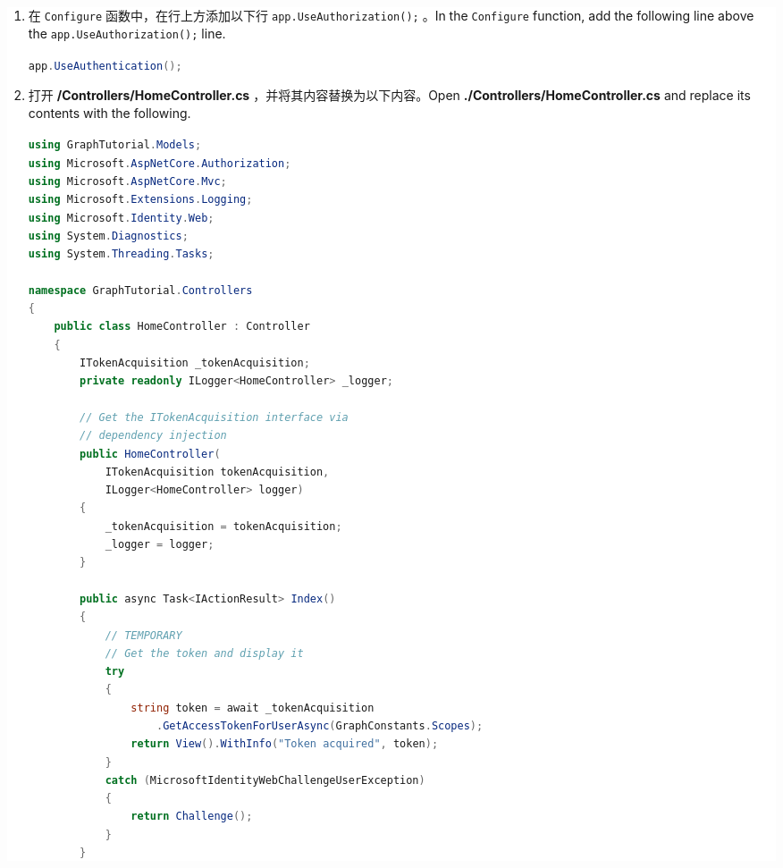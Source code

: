 1. <span data-ttu-id="4ff45-113">在 `Configure` 函数中，在行上方添加以下行 `app.UseAuthorization();` 。</span><span class="sxs-lookup"><span data-stu-id="4ff45-113">In the `Configure` function, add the following line above the `app.UseAuthorization();` line.</span></span>

    ```csharp
    app.UseAuthentication();
    ```

1. <span data-ttu-id="4ff45-114">打开 **/Controllers/HomeController.cs** ，并将其内容替换为以下内容。</span><span class="sxs-lookup"><span data-stu-id="4ff45-114">Open **./Controllers/HomeController.cs** and replace its contents with the following.</span></span>

    ```csharp
    using GraphTutorial.Models;
    using Microsoft.AspNetCore.Authorization;
    using Microsoft.AspNetCore.Mvc;
    using Microsoft.Extensions.Logging;
    using Microsoft.Identity.Web;
    using System.Diagnostics;
    using System.Threading.Tasks;

    namespace GraphTutorial.Controllers
    {
        public class HomeController : Controller
        {
            ITokenAcquisition _tokenAcquisition;
            private readonly ILogger<HomeController> _logger;

            // Get the ITokenAcquisition interface via
            // dependency injection
            public HomeController(
                ITokenAcquisition tokenAcquisition,
                ILogger<HomeController> logger)
            {
                _tokenAcquisition = tokenAcquisition;
                _logger = logger;
            }

            public async Task<IActionResult> Index()
            {
                // TEMPORARY
                // Get the token and display it
                try
                {
                    string token = await _tokenAcquisition
                        .GetAccessTokenForUserAsync(GraphConstants.Scopes);
                    return View().WithInfo("Token acquired", token);
                }
                catch (MicrosoftIdentityWebChallengeUserException)
                {
                    return Challenge();
                }
            }
